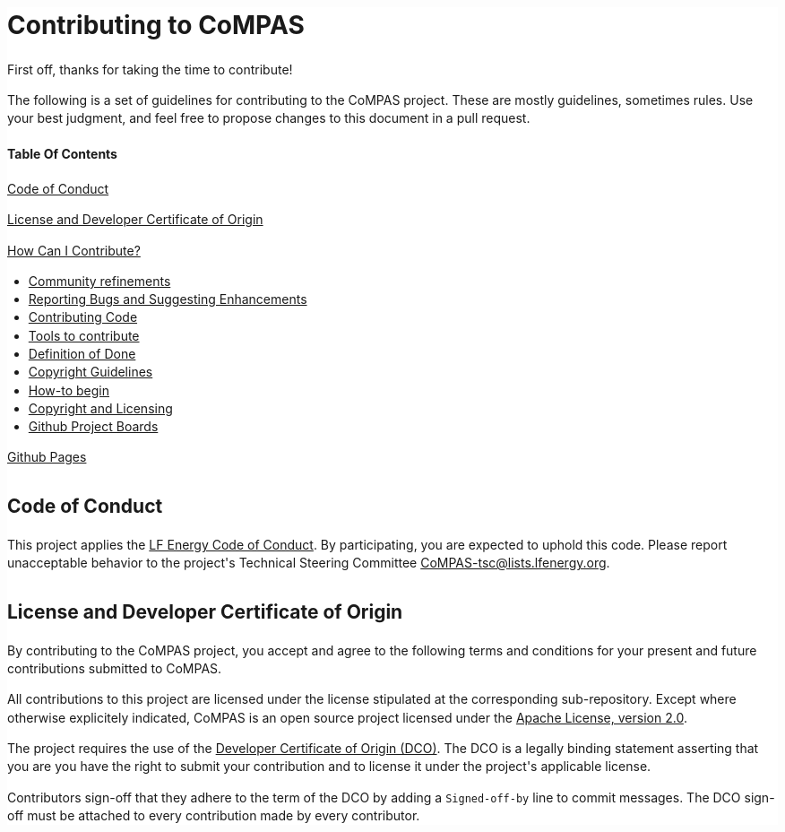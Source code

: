 


# Contributing to CoMPAS

First off, thanks for taking the time to contribute!

The following is a set of guidelines for contributing to the CoMPAS project. These are mostly guidelines, sometimes rules. 
Use your best judgment, and feel free to propose changes to this document in a pull request.

#### Table Of Contents

[Code of Conduct](#code-of-conduct)

[License and Developer Certificate of Origin](#license-and-developer-certificate-of-origin)

[How Can I Contribute?](#how-can-i-contribute)
* [Community refinements](#community-refinements)
* [Reporting Bugs and Suggesting Enhancements](#reporting-bugs-and-suggesting-enhancements)
* [Contributing Code](#contributing-code)
* [Tools to contribute](#tools-to-contribute)
* [Definition of Done](#definition-of-done)
* [Copyright Guidelines](#definition-of-done)
* [How-to begin](#how-to-begin)
* [Copyright and Licensing](#copyright-and-licensing)
* [Github Project Boards](#github-project-boards)

[Github Pages](#github-pages)


## Code of Conduct

This project applies the [LF Energy Code of Conduct](https://www.lfenergy.org/about/code-of-conduct/). 
By participating, you are expected to uphold this code. Please report unacceptable behavior to the project's 
Technical Steering Committee [CoMPAS-tsc@lists.lfenergy.org](mailto:CoMPAS-tsc@lists.lfenergy.org).

## License and Developer Certificate of Origin

By contributing to the CoMPAS project, you accept and agree to the following terms and conditions for your present and future contributions submitted to CoMPAS.

All contributions to this project are licensed under the license stipulated at the corresponding sub-repository. 
Except where otherwise explicitely indicated, CoMPAS is an open source project licensed under the [Apache License, version 2.0](http://www.apache.org/licenses/LICENSE-2.0/).

The project requires the use of the [Developer Certificate of Origin (DCO)](https://developercertificate.org/). 
The DCO is a legally binding statement asserting that you are you have the right to submit your contribution and to license it under the project's applicable license.

Contributors sign-off that they adhere to the term of the DCO by adding a ``Signed-off-by`` line to commit messages. The DCO sign-off must be attached to every contribution made by every contributor.
